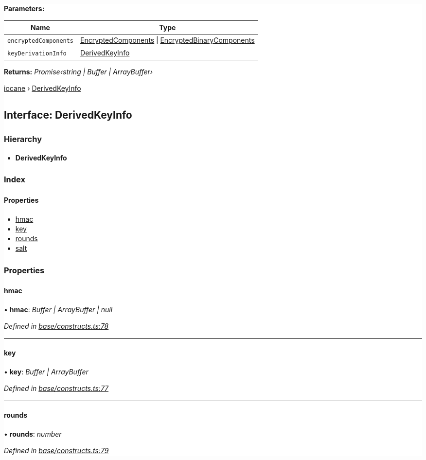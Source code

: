 **Parameters:**

Name | Type |
------ | ------ |
`encryptedComponents` | [EncryptedComponents](#interfacesencryptedcomponentsmd) &#124; [EncryptedBinaryComponents](#interfacesencryptedbinarycomponentsmd) |
`keyDerivationInfo` | [DerivedKeyInfo](#interfacesderivedkeyinfomd) |

**Returns:** *Promise‹string | Buffer | ArrayBuffer›*


<a name="interfacesderivedkeyinfomd"></a>

[iocane](#readmemd) › [DerivedKeyInfo](#interfacesderivedkeyinfomd)

## Interface: DerivedKeyInfo

### Hierarchy

* **DerivedKeyInfo**

### Index

#### Properties

* [hmac](#hmac)
* [key](#key)
* [rounds](#rounds)
* [salt](#salt)

### Properties

####  hmac

• **hmac**: *Buffer | ArrayBuffer | null*

*Defined in [base/constructs.ts:78](https://github.com/perry-mitchell/iocane/blob/154aaf9/source/base/constructs.ts#L78)*

___

####  key

• **key**: *Buffer | ArrayBuffer*

*Defined in [base/constructs.ts:77](https://github.com/perry-mitchell/iocane/blob/154aaf9/source/base/constructs.ts#L77)*

___

####  rounds

• **rounds**: *number*

*Defined in [base/constructs.ts:79](https://github.com/perry-mitchell/iocane/blob/154aaf9/source/base/constructs.ts#L79)*
